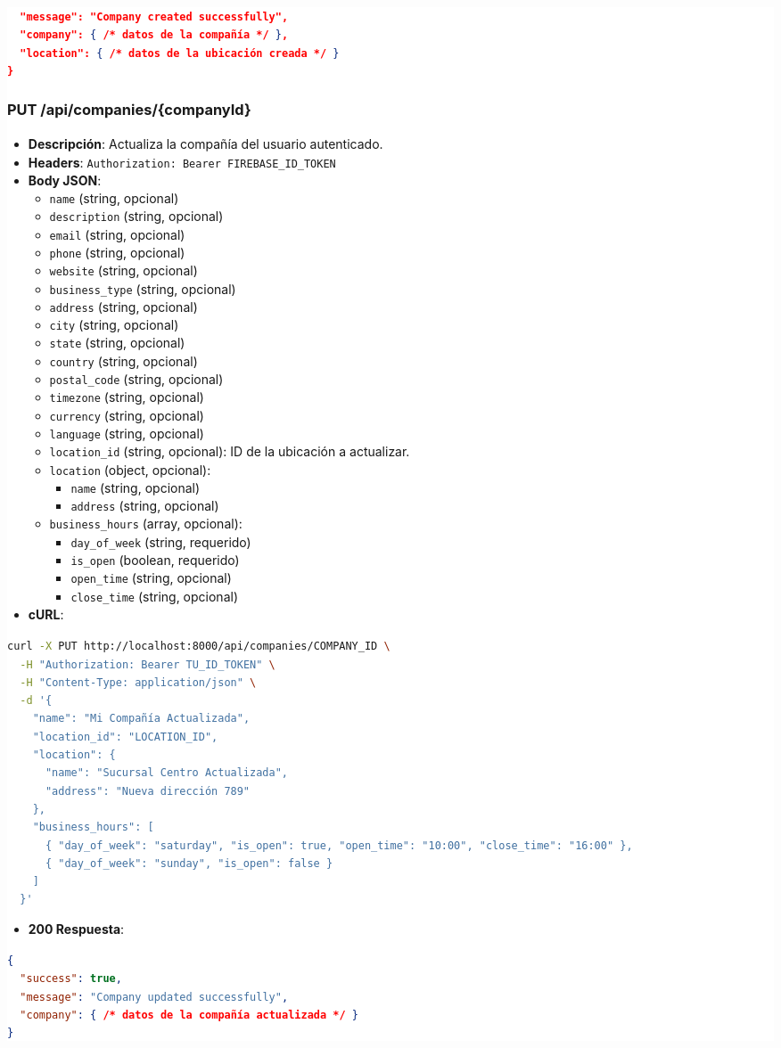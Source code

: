 ```json
  "message": "Company created successfully",
  "company": { /* datos de la compañía */ },
  "location": { /* datos de la ubicación creada */ }
}
```

### PUT /api/companies/{companyId}
- **Descripción**: Actualiza la compañía del usuario autenticado.
- **Headers**: `Authorization: Bearer FIREBASE_ID_TOKEN`
- **Body JSON**:
  - `name` (string, opcional)
  - `description` (string, opcional)
  - `email` (string, opcional)
  - `phone` (string, opcional)
  - `website` (string, opcional)
  - `business_type` (string, opcional)
  - `address` (string, opcional)
  - `city` (string, opcional)
  - `state` (string, opcional)
  - `country` (string, opcional)
  - `postal_code` (string, opcional)
  - `timezone` (string, opcional)
  - `currency` (string, opcional)
  - `language` (string, opcional)
  - `location_id` (string, opcional): ID de la ubicación a actualizar.
  - `location` (object, opcional):
    - `name` (string, opcional)
    - `address` (string, opcional)
  - `business_hours` (array, opcional):
    - `day_of_week` (string, requerido)
    - `is_open` (boolean, requerido)
    - `open_time` (string, opcional)
    - `close_time` (string, opcional)
- **cURL**:
```bash
curl -X PUT http://localhost:8000/api/companies/COMPANY_ID \
  -H "Authorization: Bearer TU_ID_TOKEN" \
  -H "Content-Type: application/json" \
  -d '{
    "name": "Mi Compañía Actualizada",
    "location_id": "LOCATION_ID",
    "location": {
      "name": "Sucursal Centro Actualizada",
      "address": "Nueva dirección 789"
    },
    "business_hours": [
      { "day_of_week": "saturday", "is_open": true, "open_time": "10:00", "close_time": "16:00" },
      { "day_of_week": "sunday", "is_open": false }
    ]
  }'
```
- **200 Respuesta**:
```json
{
  "success": true,
  "message": "Company updated successfully",
  "company": { /* datos de la compañía actualizada */ }
}
```
